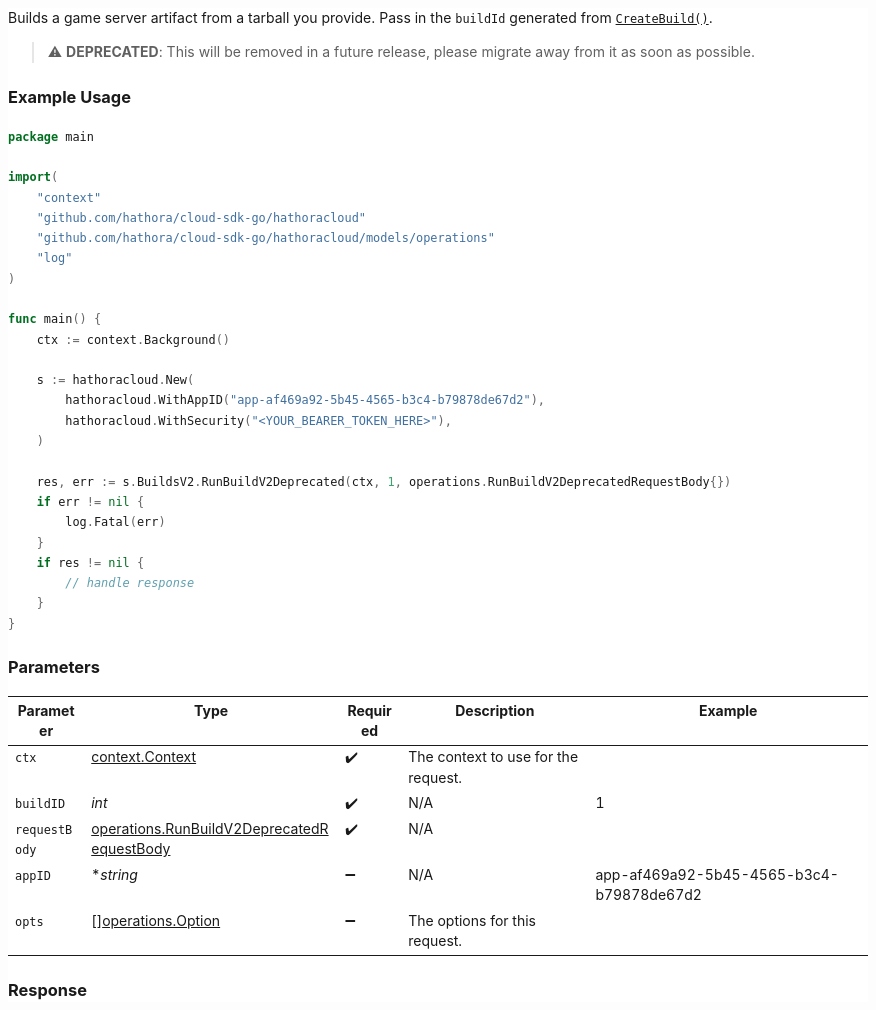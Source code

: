Builds a game server artifact from a tarball you provide. Pass in the `buildId` generated from [`CreateBuild()`](https://hathora.dev/api#tag/BuildV1/operation/CreateBuild).

> :warning: **DEPRECATED**: This will be removed in a future release, please migrate away from it as soon as possible.

### Example Usage


```go
package main

import(
	"context"
	"github.com/hathora/cloud-sdk-go/hathoracloud"
	"github.com/hathora/cloud-sdk-go/hathoracloud/models/operations"
	"log"
)

func main() {
    ctx := context.Background()

    s := hathoracloud.New(
        hathoracloud.WithAppID("app-af469a92-5b45-4565-b3c4-b79878de67d2"),
        hathoracloud.WithSecurity("<YOUR_BEARER_TOKEN_HERE>"),
    )

    res, err := s.BuildsV2.RunBuildV2Deprecated(ctx, 1, operations.RunBuildV2DeprecatedRequestBody{})
    if err != nil {
        log.Fatal(err)
    }
    if res != nil {
        // handle response
    }
}
```

### Parameters

| Parameter                                                                                                | Type                                                                                                     | Required                                                                                                 | Description                                                                                              | Example                                                                                                  |
| -------------------------------------------------------------------------------------------------------- | -------------------------------------------------------------------------------------------------------- | -------------------------------------------------------------------------------------------------------- | -------------------------------------------------------------------------------------------------------- | -------------------------------------------------------------------------------------------------------- |
| `ctx`                                                                                                    | [context.Context](https://pkg.go.dev/context#Context)                                                    | :heavy_check_mark:                                                                                       | The context to use for the request.                                                                      |                                                                                                          |
| `buildID`                                                                                                | *int*                                                                                                    | :heavy_check_mark:                                                                                       | N/A                                                                                                      | 1                                                                                                        |
| `requestBody`                                                                                            | [operations.RunBuildV2DeprecatedRequestBody](../../models/operations/runbuildv2deprecatedrequestbody.md) | :heavy_check_mark:                                                                                       | N/A                                                                                                      |                                                                                                          |
| `appID`                                                                                                  | **string*                                                                                                | :heavy_minus_sign:                                                                                       | N/A                                                                                                      | app-af469a92-5b45-4565-b3c4-b79878de67d2                                                                 |
| `opts`                                                                                                   | [][operations.Option](../../models/operations/option.md)                                                 | :heavy_minus_sign:                                                                                       | The options for this request.                                                                            |                                                                                                          |

### Response

